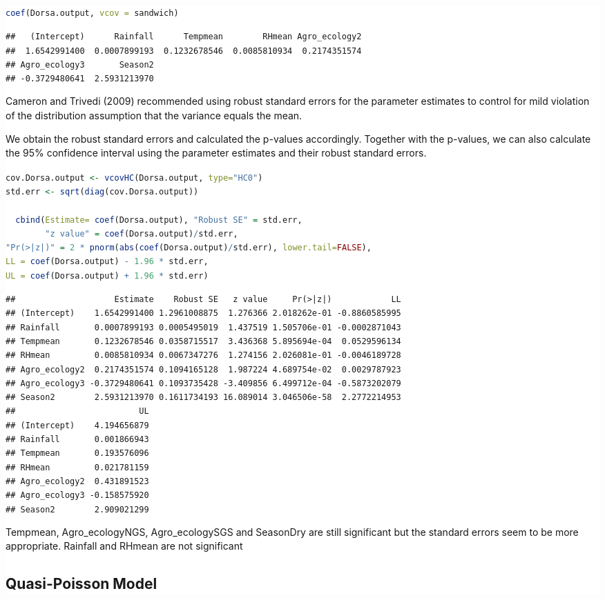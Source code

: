 ```r
coef(Dorsa.output, vcov = sandwich)
```

```
##   (Intercept)      Rainfall      Tempmean        RHmean Agro_ecology2 
##  1.6542991400  0.0007899193  0.1232678546  0.0085810934  0.2174351574 
## Agro_ecology3       Season2 
## -0.3729480641  2.5931213970
```


Cameron and Trivedi (2009) recommended using robust standard errors for the parameter estimates to control for mild violation of the distribution assumption that the variance 
equals the mean. 

We obtain the robust standard errors and calculated the p-values accordingly. Together with the p-values, we can also calculate the 95% confidence interval using the parameter estimates and their robust standard errors.



```r
cov.Dorsa.output <- vcovHC(Dorsa.output, type="HC0")
std.err <- sqrt(diag(cov.Dorsa.output))

  cbind(Estimate= coef(Dorsa.output), "Robust SE" = std.err, 
        "z value" = coef(Dorsa.output)/std.err, 
"Pr(>|z|)" = 2 * pnorm(abs(coef(Dorsa.output)/std.err), lower.tail=FALSE),
LL = coef(Dorsa.output) - 1.96 * std.err,
UL = coef(Dorsa.output) + 1.96 * std.err)
```

```
##                    Estimate    Robust SE   z value     Pr(>|z|)            LL
## (Intercept)    1.6542991400 1.2961008875  1.276366 2.018262e-01 -0.8860585995
## Rainfall       0.0007899193 0.0005495019  1.437519 1.505706e-01 -0.0002871043
## Tempmean       0.1232678546 0.0358715517  3.436368 5.895694e-04  0.0529596134
## RHmean         0.0085810934 0.0067347276  1.274156 2.026081e-01 -0.0046189728
## Agro_ecology2  0.2174351574 0.1094165128  1.987224 4.689754e-02  0.0029787923
## Agro_ecology3 -0.3729480641 0.1093735428 -3.409856 6.499712e-04 -0.5873202079
## Season2        2.5931213970 0.1611734193 16.089014 3.046506e-58  2.2772214953
##                         UL
## (Intercept)    4.194656879
## Rainfall       0.001866943
## Tempmean       0.193576096
## RHmean         0.021781159
## Agro_ecology2  0.431891523
## Agro_ecology3 -0.158575920
## Season2        2.909021299
```

Tempmean, Agro_ecologyNGS, Agro_ecologySGS and SeasonDry are still significant but the standard errors seem to be more appropriate. Rainfall and RHmean are not significant


## Quasi-Poisson Model
